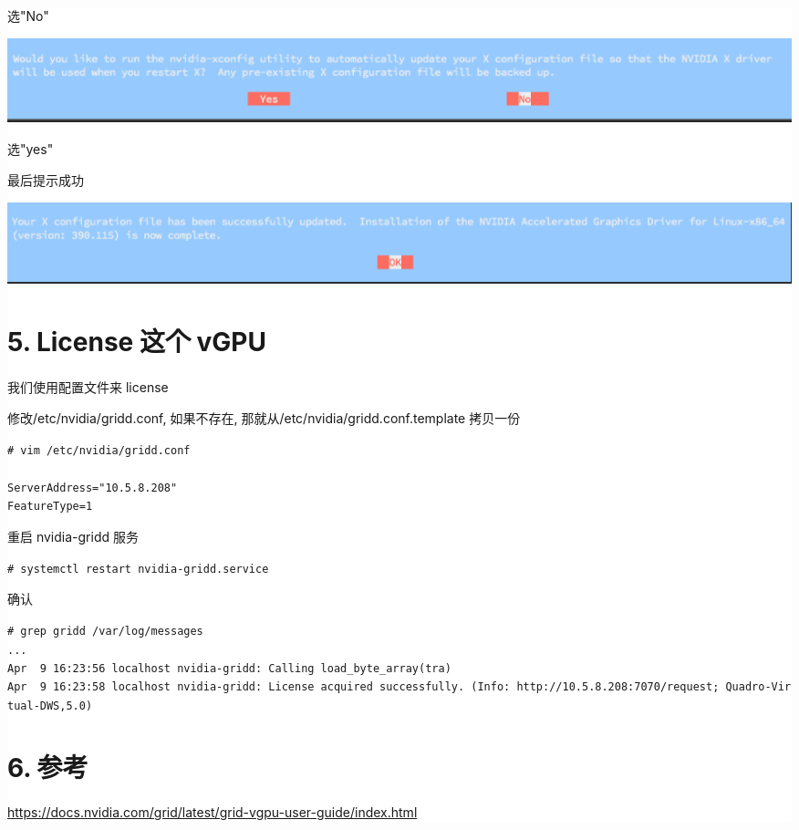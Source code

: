 选"No"

![](./images/2019-04-09-16-26-58.png)

选"yes"

最后提示成功

![](./images/2019-04-09-16-27-26.png)

# 5. License 这个 vGPU

我们使用配置文件来 license

修改/etc/nvidia/gridd.conf, 如果不存在, 那就从/etc/nvidia/gridd.conf.template 拷贝一份

```
# vim /etc/nvidia/gridd.conf

ServerAddress="10.5.8.208"
FeatureType=1
```

重启 nvidia\-gridd 服务

```
# systemctl restart nvidia-gridd.service
```

确认

```
# grep gridd /var/log/messages
...
Apr  9 16:23:56 localhost nvidia-gridd: Calling load_byte_array(tra)
Apr  9 16:23:58 localhost nvidia-gridd: License acquired successfully. (Info: http://10.5.8.208:7070/request; Quadro-Virtual-DWS,5.0)
```

# 6. 参考

https://docs.nvidia.com/grid/latest/grid-vgpu-user-guide/index.html